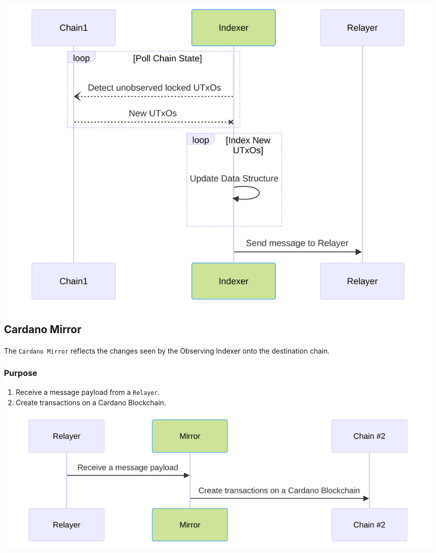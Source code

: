 <img src="./diagrams/2-Cardano-Indexer.svg" alt="Cardano Indexer" style="width:880px;"/>

## Cardano Mirror

The `Cardano Mirror` reflects the changes seen by the Observing Indexer onto the destination chain. 

### Purpose
1. Receive a message payload from a `Relayer`.
2. Create transactions on a Cardano Blockchain.

<img src="./diagrams/3-Cardano-Mirror.svg" alt="Cardano Mirror" style="width:880px;"/>
